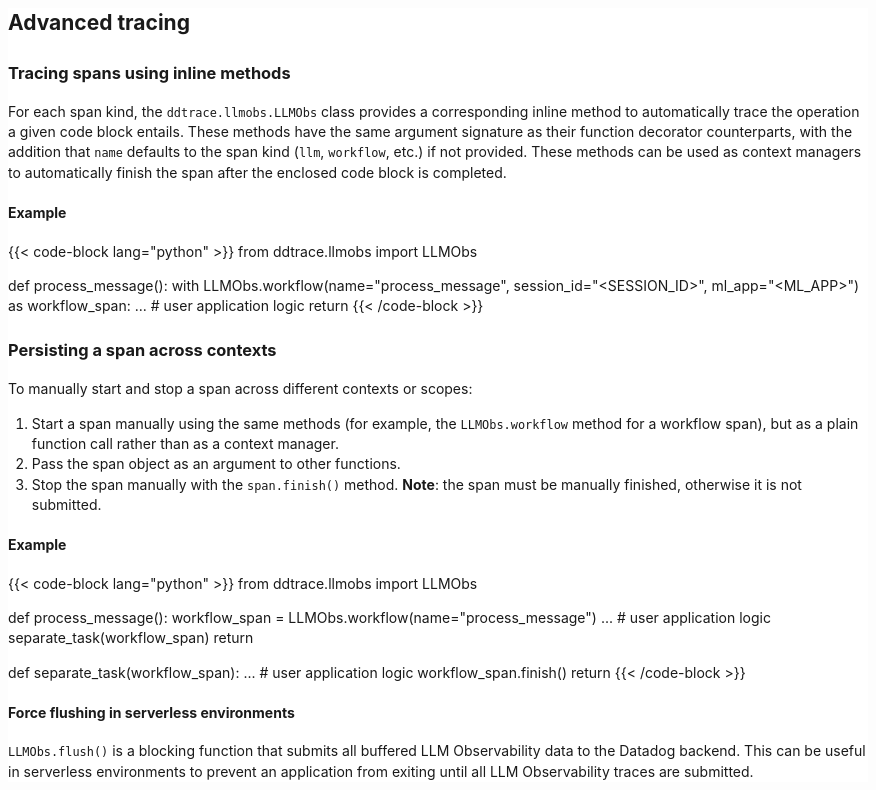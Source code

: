 ## Advanced tracing

### Tracing spans using inline methods

For each span kind, the `ddtrace.llmobs.LLMObs` class provides a corresponding inline method to automatically trace the operation a given code block entails. These methods have the same argument signature as their function decorator counterparts, with the addition that `name` defaults to the span kind (`llm`, `workflow`, etc.) if not provided. These methods can be used as context managers to automatically finish the span after the enclosed code block is completed.

#### Example

{{< code-block lang="python" >}}
from ddtrace.llmobs import LLMObs

def process_message():
    with LLMObs.workflow(name="process_message", session_id="<SESSION_ID>", ml_app="<ML_APP>") as workflow_span:
        ... # user application logic
    return
{{< /code-block >}}

### Persisting a span across contexts

To manually start and stop a span across different contexts or scopes:

1. Start a span manually using the same methods (for example, the `LLMObs.workflow` method for a workflow span), but as a plain function call rather than as a context manager.
2. Pass the span object as an argument to other functions.
3. Stop the span manually with the `span.finish()` method. **Note**: the span must be manually finished, otherwise it is not submitted.

#### Example

{{< code-block lang="python" >}}
from ddtrace.llmobs import LLMObs

def process_message():
    workflow_span = LLMObs.workflow(name="process_message")
    ... # user application logic
    separate_task(workflow_span)
    return

def separate_task(workflow_span):
    ... # user application logic
    workflow_span.finish()
    return
{{< /code-block >}}

#### Force flushing in serverless environments

`LLMObs.flush()` is a blocking function that submits all buffered LLM Observability data to the Datadog backend. This can be useful in serverless environments to prevent an application from exiting until all LLM Observability traces are submitted.

